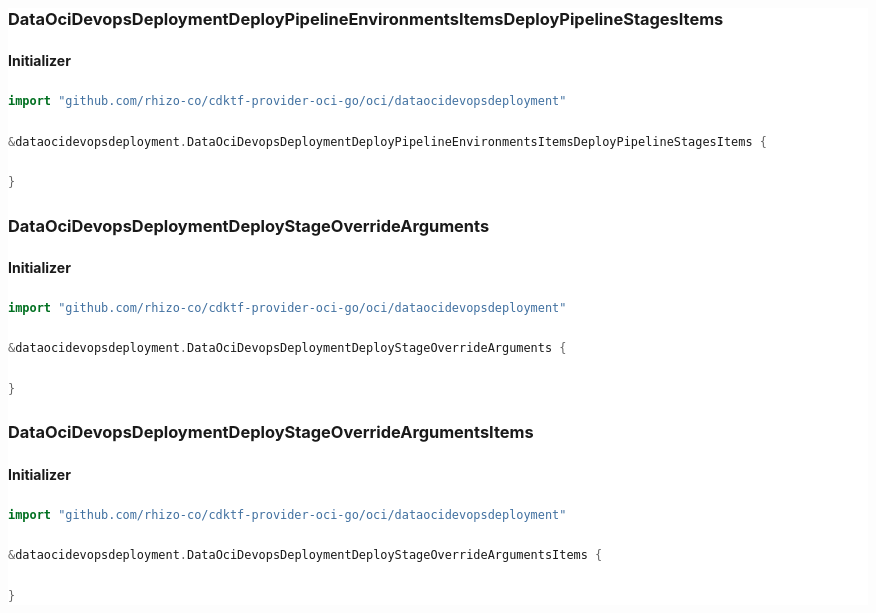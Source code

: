
### DataOciDevopsDeploymentDeployPipelineEnvironmentsItemsDeployPipelineStagesItems <a name="DataOciDevopsDeploymentDeployPipelineEnvironmentsItemsDeployPipelineStagesItems" id="rhizo-co-terraform-provider-oci.dataOciDevopsDeployment.DataOciDevopsDeploymentDeployPipelineEnvironmentsItemsDeployPipelineStagesItems"></a>

#### Initializer <a name="Initializer" id="rhizo-co-terraform-provider-oci.dataOciDevopsDeployment.DataOciDevopsDeploymentDeployPipelineEnvironmentsItemsDeployPipelineStagesItems.Initializer"></a>

```go
import "github.com/rhizo-co/cdktf-provider-oci-go/oci/dataocidevopsdeployment"

&dataocidevopsdeployment.DataOciDevopsDeploymentDeployPipelineEnvironmentsItemsDeployPipelineStagesItems {

}
```


### DataOciDevopsDeploymentDeployStageOverrideArguments <a name="DataOciDevopsDeploymentDeployStageOverrideArguments" id="rhizo-co-terraform-provider-oci.dataOciDevopsDeployment.DataOciDevopsDeploymentDeployStageOverrideArguments"></a>

#### Initializer <a name="Initializer" id="rhizo-co-terraform-provider-oci.dataOciDevopsDeployment.DataOciDevopsDeploymentDeployStageOverrideArguments.Initializer"></a>

```go
import "github.com/rhizo-co/cdktf-provider-oci-go/oci/dataocidevopsdeployment"

&dataocidevopsdeployment.DataOciDevopsDeploymentDeployStageOverrideArguments {

}
```


### DataOciDevopsDeploymentDeployStageOverrideArgumentsItems <a name="DataOciDevopsDeploymentDeployStageOverrideArgumentsItems" id="rhizo-co-terraform-provider-oci.dataOciDevopsDeployment.DataOciDevopsDeploymentDeployStageOverrideArgumentsItems"></a>

#### Initializer <a name="Initializer" id="rhizo-co-terraform-provider-oci.dataOciDevopsDeployment.DataOciDevopsDeploymentDeployStageOverrideArgumentsItems.Initializer"></a>

```go
import "github.com/rhizo-co/cdktf-provider-oci-go/oci/dataocidevopsdeployment"

&dataocidevopsdeployment.DataOciDevopsDeploymentDeployStageOverrideArgumentsItems {

}
```
